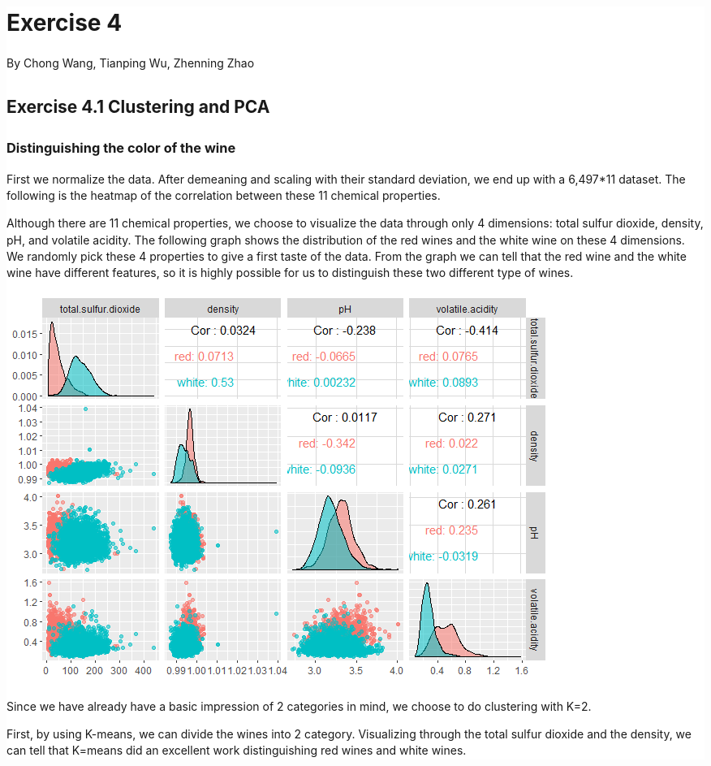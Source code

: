 Exercise 4
==========

By Chong Wang, Tianping Wu, Zhenning Zhao

Exercise 4.1 Clustering and PCA
-------------------------------

### Distinguishing the color of the wine

First we normalize the data. After demeaning and scaling with their standard deviation, we end up with a 6,497\*11 dataset. The following is the heatmap of the correlation between these 11 chemical properties.

Although there are 11 chemical properties, we choose to visualize the data through only 4 dimensions: total sulfur dioxide, density, pH, and volatile acidity. The following graph shows the distribution of the red wines and the white wine on these 4 dimensions. We randomly pick these 4 properties to give a first taste of the data. From the graph we can tell that the red wine and the white wine have different features, so it is highly possible for us to distinguish these two different type of wines.

![](Exercise_4_report_files/figure-markdown_github/plot4.1.2-1.png)

Since we have already have a basic impression of 2 categories in mind, we choose to do clustering with K=2.

First, by using K-means, we can divide the wines into 2 category. Visualizing through the total sulfur dioxide and the density, we can tell that K=means did an excellent work distinguishing red wines and white wines.
